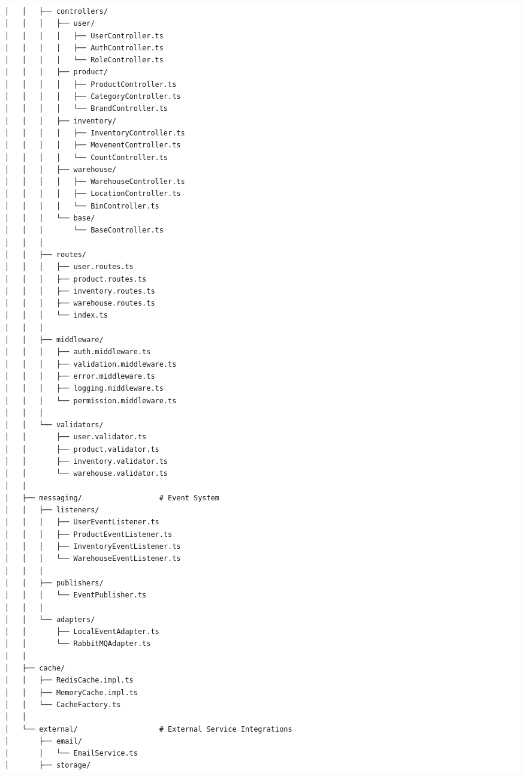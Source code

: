 ```
│   │   ├── controllers/
│   │   │   ├── user/
│   │   │   │   ├── UserController.ts
│   │   │   │   ├── AuthController.ts
│   │   │   │   └── RoleController.ts
│   │   │   ├── product/
│   │   │   │   ├── ProductController.ts
│   │   │   │   ├── CategoryController.ts
│   │   │   │   └── BrandController.ts
│   │   │   ├── inventory/
│   │   │   │   ├── InventoryController.ts
│   │   │   │   ├── MovementController.ts
│   │   │   │   └── CountController.ts
│   │   │   ├── warehouse/
│   │   │   │   ├── WarehouseController.ts
│   │   │   │   ├── LocationController.ts
│   │   │   │   └── BinController.ts
│   │   │   └── base/
│   │   │       └── BaseController.ts
│   │   │
│   │   ├── routes/
│   │   │   ├── user.routes.ts
│   │   │   ├── product.routes.ts
│   │   │   ├── inventory.routes.ts
│   │   │   ├── warehouse.routes.ts
│   │   │   └── index.ts
│   │   │
│   │   ├── middleware/
│   │   │   ├── auth.middleware.ts
│   │   │   ├── validation.middleware.ts
│   │   │   ├── error.middleware.ts
│   │   │   ├── logging.middleware.ts
│   │   │   └── permission.middleware.ts
│   │   │
│   │   └── validators/
│   │       ├── user.validator.ts
│   │       ├── product.validator.ts
│   │       ├── inventory.validator.ts
│   │       └── warehouse.validator.ts
│   │
│   ├── messaging/                  # Event System
│   │   ├── listeners/
│   │   │   ├── UserEventListener.ts
│   │   │   ├── ProductEventListener.ts
│   │   │   ├── InventoryEventListener.ts
│   │   │   └── WarehouseEventListener.ts
│   │   │
│   │   ├── publishers/
│   │   │   └── EventPublisher.ts
│   │   │
│   │   └── adapters/
│   │       ├── LocalEventAdapter.ts
│   │       └── RabbitMQAdapter.ts
│   │
│   ├── cache/
│   │   ├── RedisCache.impl.ts
│   │   ├── MemoryCache.impl.ts
│   │   └── CacheFactory.ts
│   │
│   └── external/                   # External Service Integrations
│       ├── email/
│       │   └── EmailService.ts
│       ├── storage/
```